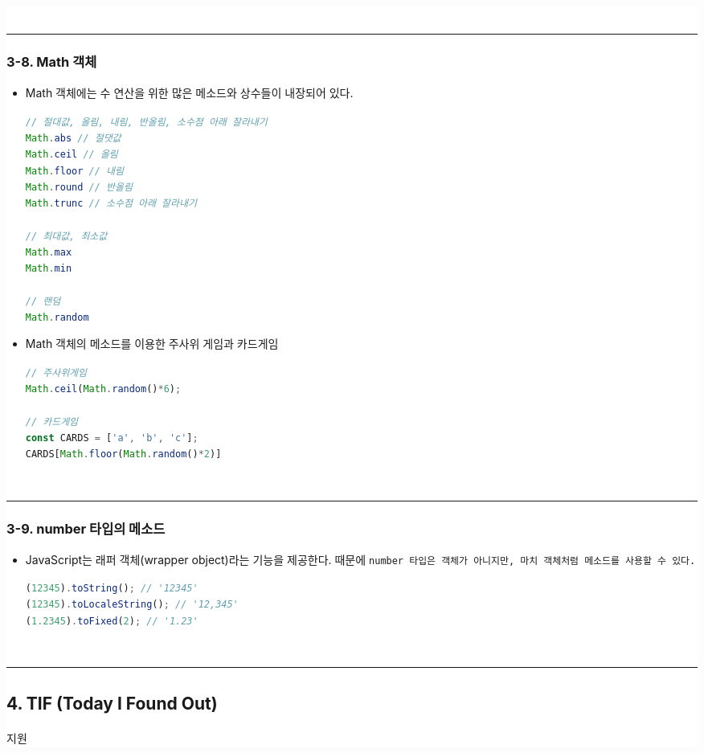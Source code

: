 <br>

---

### 3-8. Math 객체

-   Math 객체에는 수 연산을 위한 많은 메소드와 상수들이 내장되어 있다.

    ```js
    // 절대값, 올림, 내림, 반올림, 소수점 아래 잘라내기
    Math.abs // 절댓값
    Math.ceil // 올림
    Math.floor // 내림
    Math.round // 반올림
    Math.trunc // 소수점 아래 잘라내기

    // 최대값, 최소값
    Math.max
    Math.min

    // 랜덤
    Math.random
    ```
-   Math 객체의 메소드를 이용한 주사위 게임과 카드게임

    ```js
    // 주사위게임
    Math.ceil(Math.random()*6);

    // 카드게임
    const CARDS = ['a', 'b', 'c'];
    CARDS[Math.floor(Math.random()*2)]
    ```

<br>

---

### 3-9. number 타입의 메소드

-   JavaScript는 래퍼 객체(wrapper object)라는 기능을 제공한다. 때문에  `number 타입은 객체가 아니지만, 마치 객체처럼 메소드를 사용할 수 있다. `

    ```js
    (12345).toString(); // '12345'
    (12345).toLocaleString(); // '12,345'
    (1.2345).toFixed(2); // '1.23'
    ```

<br>

---
## 4. TIF (Today I Found Out)

지원
